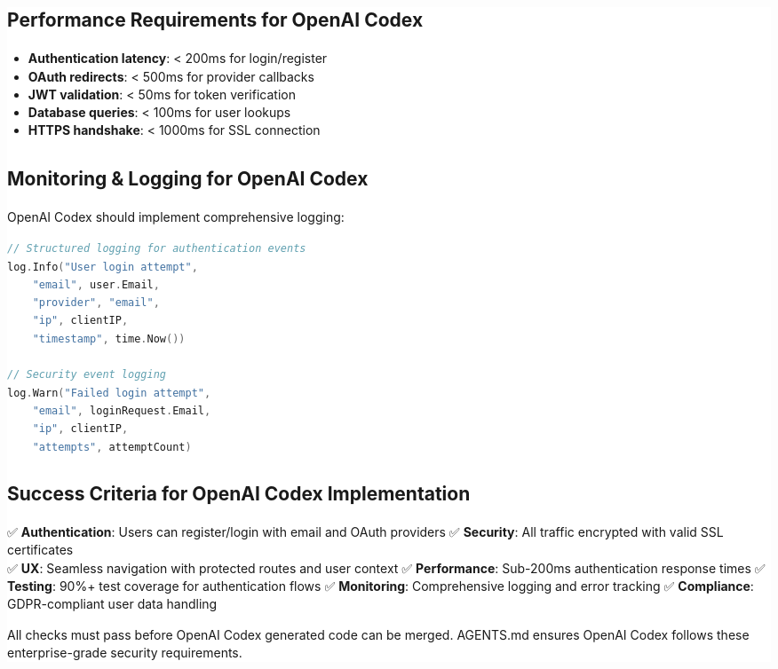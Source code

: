 ## Performance Requirements for OpenAI Codex

- **Authentication latency**: < 200ms for login/register
- **OAuth redirects**: < 500ms for provider callbacks
- **JWT validation**: < 50ms for token verification
- **Database queries**: < 100ms for user lookups
- **HTTPS handshake**: < 1000ms for SSL connection

## Monitoring & Logging for OpenAI Codex

OpenAI Codex should implement comprehensive logging:

```go
// Structured logging for authentication events
log.Info("User login attempt", 
    "email", user.Email,
    "provider", "email",
    "ip", clientIP,
    "timestamp", time.Now())

// Security event logging
log.Warn("Failed login attempt",
    "email", loginRequest.Email,
    "ip", clientIP,
    "attempts", attemptCount)
```

## Success Criteria for OpenAI Codex Implementation

✅ **Authentication**: Users can register/login with email and OAuth providers
✅ **Security**: All traffic encrypted with valid SSL certificates  
✅ **UX**: Seamless navigation with protected routes and user context
✅ **Performance**: Sub-200ms authentication response times
✅ **Testing**: 90%+ test coverage for authentication flows
✅ **Monitoring**: Comprehensive logging and error tracking
✅ **Compliance**: GDPR-compliant user data handling

All checks must pass before OpenAI Codex generated code can be merged. AGENTS.md ensures OpenAI Codex follows these enterprise-grade security requirements. 